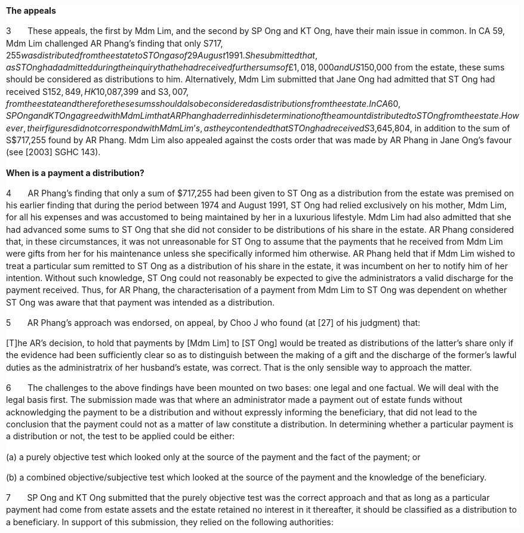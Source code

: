 
**The appeals** 

3       These appeals, the first by Mdm Lim, and the second by SP Ong and KT Ong, have their main issue in common. In CA 59, Mdm Lim challenged AR Phang’s finding that only S$717,255 was distributed from the estate to ST Ong as of 29 August 1991. She submitted that, as ST Ong had admitted during the inquiry that he had received further sums of £1,018,000 and US$150,000 from the estate, these sums should be considered as distributions to him. Alternatively, Mdm Lim submitted that Jane Ong had admitted that ST Ong had received S$152,849, HK$10,087,399 and S$3,007, from the estate and therefore these sums should also be considered as distributions from the estate. In CA 60, SP Ong and KT Ong agreed with Mdm Lim that AR Phang had erred in his determination of the amount distributed to ST Ong from the estate. However, their figures did not correspond with Mdm Lim’s, as they contended that ST Ong had received S$3,645,804, in addition to the sum of S$717,255 found by AR Phang. Mdm Lim also appealed against the costs order that was made by AR Phang in Jane Ong’s favour (see <span class="citation">[2003] SGHC 143</span>). 

**When is a payment a distribution?** 

4       AR Phang’s finding that only a sum of $717,255 had been given to ST Ong as a distribution from the estate was premised on his earlier finding that during the period between 1974 and August 1991, ST Ong had relied exclusively on his mother, Mdm Lim, for all his expenses and was accustomed to being maintained by her in a luxurious lifestyle. Mdm Lim had also admitted that she had advanced some sums to ST Ong that she did not consider to be distributions of his share in the estate. AR Phang considered that, in these circumstances, it was not unreasonable for ST Ong to assume that the payments that he received from Mdm Lim were gifts from her for his maintenance unless she specifically informed him otherwise. AR Phang held that if Mdm Lim wished to treat a particular sum remitted to ST Ong as a distribution of his share in the estate, it was incumbent on her to notify him of her intention. Without such knowledge, ST Ong could not reasonably be expected to give the administrators a valid discharge for the payment received. Thus, for AR Phang, the characterisation of a payment from Mdm Lim to ST Ong was dependent on whether ST Ong was aware that that payment was intended as a distribution. 

5       AR Phang’s approach was endorsed, on appeal, by Choo J who found (at [27] of his judgment) that: 

 [T]he AR’s decision, to hold that payments by [Mdm Lim] to [ST Ong] would be treated as distributions of the latter’s share only if the evidence had been sufficiently clear so as to distinguish between the making of a gift and the discharge of the former’s lawful duties as the administratrix of her husband’s estate, was correct. That is the only sensible way to approach the matter. 

6       The challenges to the above findings have been mounted on two bases: one legal and one factual. We will deal with the legal basis first. The submission made was that where an administrator made a payment out of estate funds without acknowledging the payment to be a distribution and without expressly informing the beneficiary, that did not lead to the conclusion that the payment could not as a matter of law constitute a distribution. In determining whether a particular payment is a distribution or not, the test to be applied could be either: 

 (a) a purely objective test which looked only at the source of the payment and the fact of the payment; or 


 (b) a combined objective/subjective test which looked at the source of the payment and the knowledge of the beneficiary. 

7       SP Ong and KT Ong submitted that the purely objective test was the correct approach and that as long as a particular payment had come from estate assets and the estate retained no interest in it thereafter, it should be classified as a distribution to a beneficiary. In support of this submission, they relied on the following authorities: 
